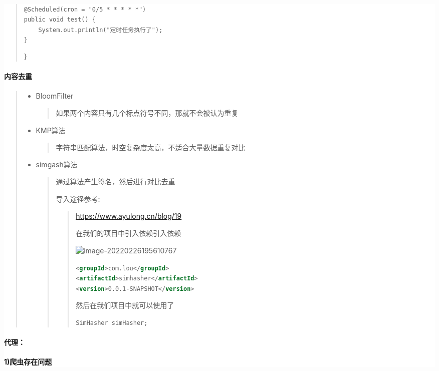 > 
>     @Scheduled(cron = "0/5 * * * * *")
>     public void test() {
>         System.out.println("定时任务执行了");
>     }
> }
> ```



#### 内容去重

> - BloomFilter
>
>   > 如果两个内容只有几个标点符号不同，那就不会被认为重复
>
> - KMP算法
>
>   > 字符串匹配算法，时空复杂度太高，不适合大量数据重复对比
>
> - simgash算法
>
>   > 通过算法产生签名，然后进行对比去重
>   >
>   > 导入途径参考:
>   >
>   > > https://www.ayulong.cn/blog/19
>   > >
>   > > 在我们的项目中引入依赖引入依赖
>   > >
>   > > ![image-20220226195610767](https://gitee.com/kevinyong/kevin-pic-gall2/raw/master/image-20220226195610767.png)
>   > >
>   > > ```xml
>   > > <groupId>com.lou</groupId>
>   > > <artifactId>simhasher</artifactId>
>   > > <version>0.0.1-SNAPSHOT</version>
>   > > ```
>   > >
>   > > 然后在我们项目中就可以使用了
>   > >
>   > > ```java
>   > > SimHasher simHasher;
>   > > ```
>   >
>   > 
>
>   



#### 代理：

**1)爬虫存在问题**
